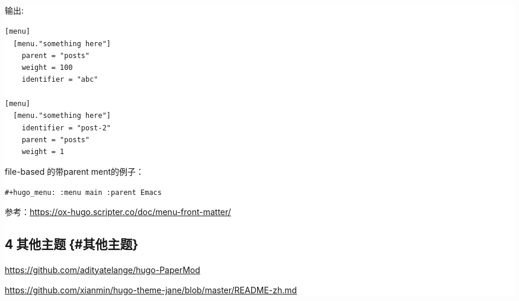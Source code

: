 输出:

```text
[menu]
  [menu."something here"]
    parent = "posts"
    weight = 100
    identifier = "abc"

[menu]
  [menu."something here"]
    identifier = "post-2"
    parent = "posts"
    weight = 1
```

file-based 的带parent ment的例子：

```text
#+hugo_menu: :menu main :parent Emacs
```

参考：<https://ox-hugo.scripter.co/doc/menu-front-matter/>


## <span class="section-num">4</span> 其他主题 {#其他主题}

<https://github.com/adityatelange/hugo-PaperMod>

<https://github.com/xianmin/hugo-theme-jane/blob/master/README-zh.md>
